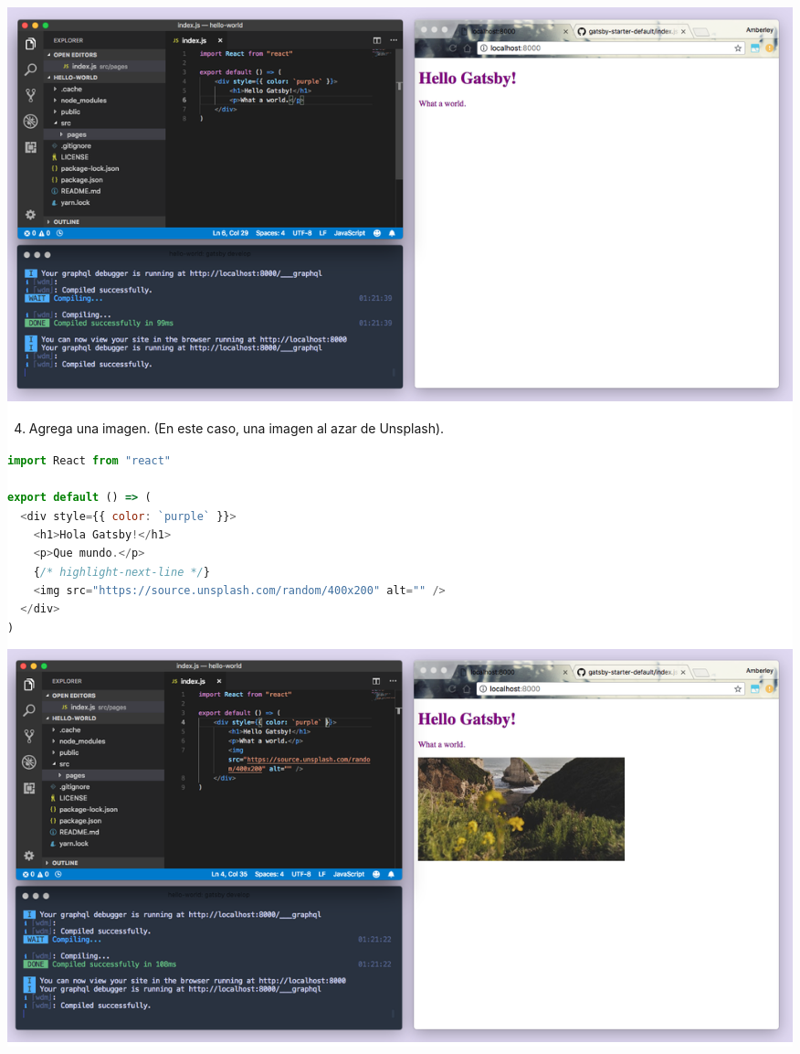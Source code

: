 ![Más cambios con recarga en caliente](03-more-hot-reloading.png)

4.  Agrega una imagen. (En este caso, una imagen al azar de Unsplash).

```jsx:title=src/pages/index.js
import React from "react"

export default () => (
  <div style={{ color: `purple` }}>
    <h1>Hola Gatsby!</h1>
    <p>Que mundo.</p>
    {/* highlight-next-line */}
    <img src="https://source.unsplash.com/random/400x200" alt="" />
  </div>
)
```

![Agregar imagen](04-add-image.png)
